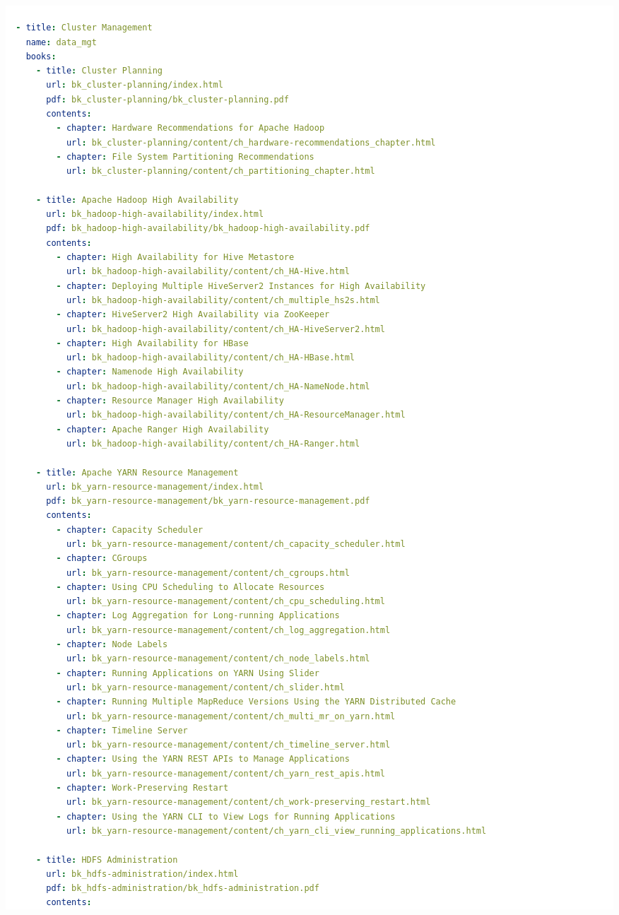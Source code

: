 ```yaml

  - title: Cluster Management
    name: data_mgt
    books:
      - title: Cluster Planning
        url: bk_cluster-planning/index.html
        pdf: bk_cluster-planning/bk_cluster-planning.pdf
        contents:
          - chapter: Hardware Recommendations for Apache Hadoop
            url: bk_cluster-planning/content/ch_hardware-recommendations_chapter.html
          - chapter: File System Partitioning Recommendations
            url: bk_cluster-planning/content/ch_partitioning_chapter.html

      - title: Apache Hadoop High Availability
        url: bk_hadoop-high-availability/index.html
        pdf: bk_hadoop-high-availability/bk_hadoop-high-availability.pdf
        contents:
          - chapter: High Availability for Hive Metastore
            url: bk_hadoop-high-availability/content/ch_HA-Hive.html
          - chapter: Deploying Multiple HiveServer2 Instances for High Availability
            url: bk_hadoop-high-availability/content/ch_multiple_hs2s.html
          - chapter: HiveServer2 High Availability via ZooKeeper
            url: bk_hadoop-high-availability/content/ch_HA-HiveServer2.html
          - chapter: High Availability for HBase
            url: bk_hadoop-high-availability/content/ch_HA-HBase.html
          - chapter: Namenode High Availability
            url: bk_hadoop-high-availability/content/ch_HA-NameNode.html
          - chapter: Resource Manager High Availability
            url: bk_hadoop-high-availability/content/ch_HA-ResourceManager.html
          - chapter: Apache Ranger High Availability
            url: bk_hadoop-high-availability/content/ch_HA-Ranger.html

      - title: Apache YARN Resource Management
        url: bk_yarn-resource-management/index.html
        pdf: bk_yarn-resource-management/bk_yarn-resource-management.pdf
        contents:
          - chapter: Capacity Scheduler
            url: bk_yarn-resource-management/content/ch_capacity_scheduler.html
          - chapter: CGroups
            url: bk_yarn-resource-management/content/ch_cgroups.html
          - chapter: Using CPU Scheduling to Allocate Resources
            url: bk_yarn-resource-management/content/ch_cpu_scheduling.html
          - chapter: Log Aggregation for Long-running Applications
            url: bk_yarn-resource-management/content/ch_log_aggregation.html
          - chapter: Node Labels
            url: bk_yarn-resource-management/content/ch_node_labels.html
          - chapter: Running Applications on YARN Using Slider
            url: bk_yarn-resource-management/content/ch_slider.html
          - chapter: Running Multiple MapReduce Versions Using the YARN Distributed Cache
            url: bk_yarn-resource-management/content/ch_multi_mr_on_yarn.html
          - chapter: Timeline Server
            url: bk_yarn-resource-management/content/ch_timeline_server.html
          - chapter: Using the YARN REST APIs to Manage Applications
            url: bk_yarn-resource-management/content/ch_yarn_rest_apis.html
          - chapter: Work-Preserving Restart
            url: bk_yarn-resource-management/content/ch_work-preserving_restart.html
          - chapter: Using the YARN CLI to View Logs for Running Applications
            url: bk_yarn-resource-management/content/ch_yarn_cli_view_running_applications.html

      - title: HDFS Administration
        url: bk_hdfs-administration/index.html
        pdf: bk_hdfs-administration/bk_hdfs-administration.pdf
        contents:
```